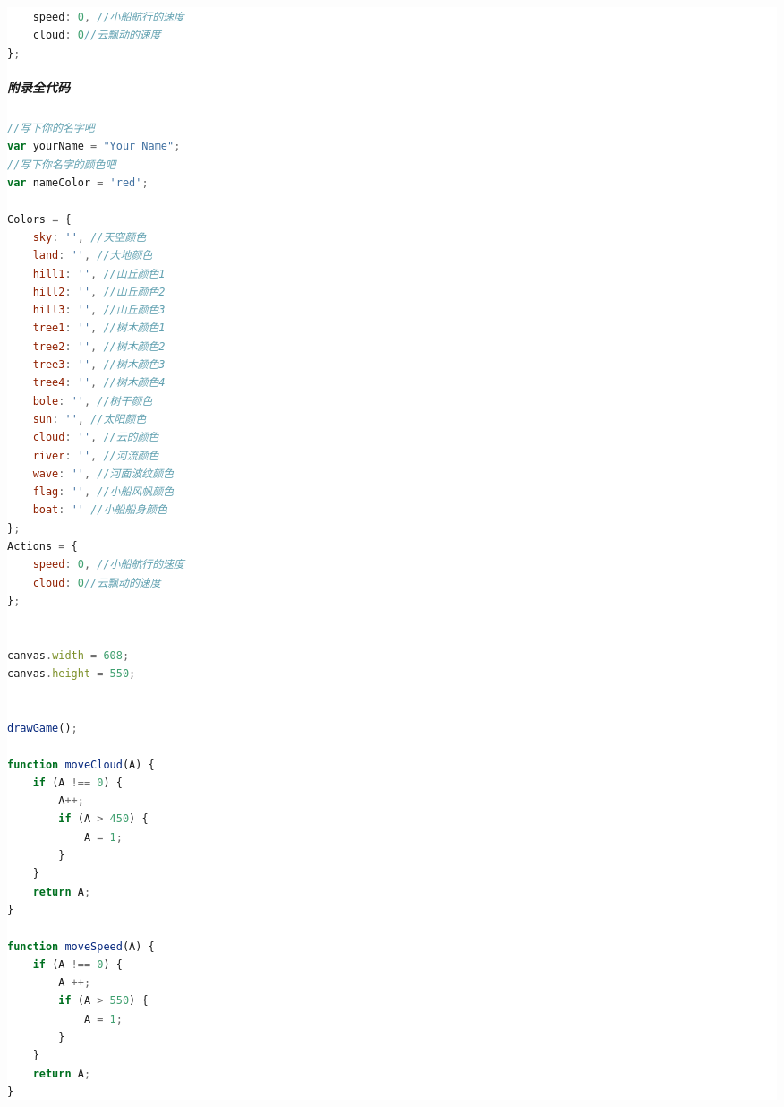 ```javascript
    speed: 0, //小船航行的速度
    cloud: 0//云飘动的速度
};
```

##### 附录全代码

```javascript
//写下你的名字吧
var yourName = "Your Name";
//写下你名字的颜色吧
var nameColor = 'red';

Colors = {
    sky: '', //天空颜色
    land: '', //大地颜色
    hill1: '', //山丘颜色1
    hill2: '', //山丘颜色2
    hill3: '', //山丘颜色3
    tree1: '', //树木颜色1
    tree2: '', //树木颜色2
    tree3: '', //树木颜色3
    tree4: '', //树木颜色4
    bole: '', //树干颜色
    sun: '', //太阳颜色
    cloud: '', //云的颜色
    river: '', //河流颜色
    wave: '', //河面波纹颜色
    flag: '', //小船风帆颜色
    boat: '' //小船船身颜色
};
Actions = {
    speed: 0, //小船航行的速度
    cloud: 0//云飘动的速度
};


canvas.width = 608;
canvas.height = 550;


drawGame();

function moveCloud(A) {
    if (A !== 0) {
        A++;
        if (A > 450) {
            A = 1;
        }
    }
    return A;
}

function moveSpeed(A) {
    if (A !== 0) {
        A ++;
        if (A > 550) {
            A = 1;
        }
    }
    return A;
}


```
